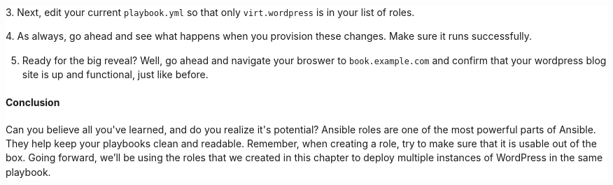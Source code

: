 3\. Next, edit your current `playbook.yml` so that only `virt.wordpress` is in your list of roles.

4\. As always, go ahead and see what happens when you provision these changes. Make sure it runs successfully.

5. Ready for the big reveal? Well, go ahead and navigate your broswer to `book.example.com` and confirm that your wordpress blog site is up and functional, just like before.

#### Conclusion

Can you believe all you've learned, and do you realize it's potential? Ansible roles are one of the most powerful parts of Ansible. They help keep your playbooks clean and readable. Remember, when creating a role, try to make sure that it is usable out of the box. Going forward, we’ll be using the roles that we created in this chapter to deploy multiple instances of WordPress in the same playbook.
